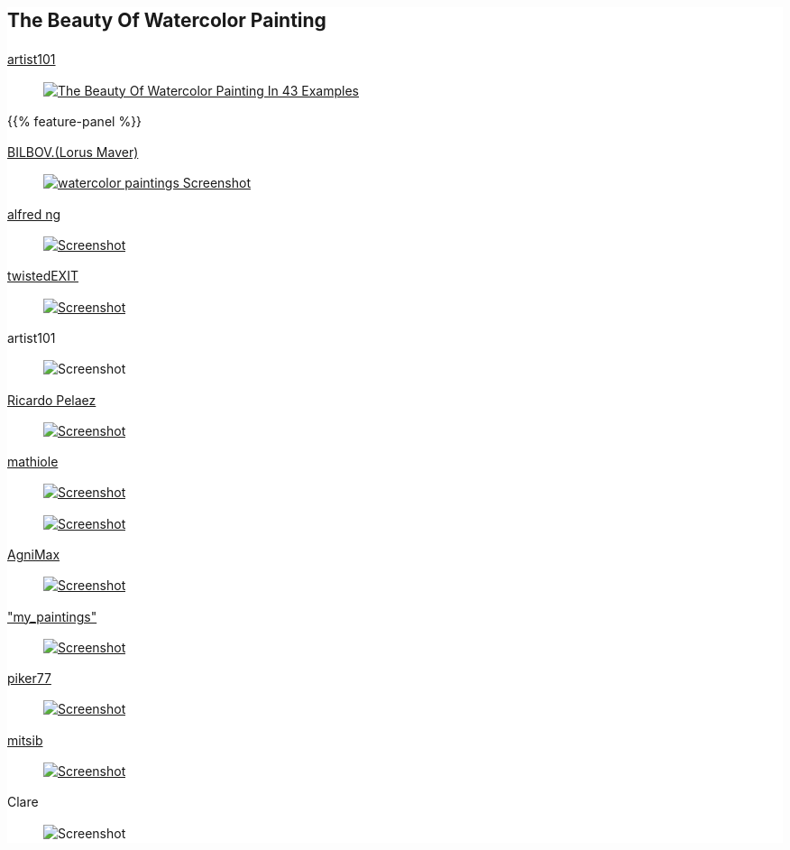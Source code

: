 ## The Beauty Of Watercolor Painting

<a href="https://www.flickr.com/photos/jpb72/2810273749/">artist101</a>

<figure><a href="https://www.flickr.com/photos/jpb72/2810273749/" rel="nofollow"><img loading="lazy" decoding="async" title="The Beauty Of Watercolor Painting In 43 Examples" src="https://archive.smashing.media/assets/344dbf88-fdf9-42bb-adb4-46f01eedd629/68ebc272-54ed-41e0-83b5-bf661bdaba1b/mask-watercolor.jpg" alt="The Beauty Of Watercolor Painting In 43 Examples" width="500" height="373" /></a></figure>

{{% feature-panel %}}

<a href="https://www.flickr.com/photos/lorus_maver/3191886687/">BILBOV.(Lorus Maver)</a>

<figure><a href="https://www.flickr.com/photos/lorus_maver/3191886687/" rel="nofollow"><img loading="lazy" decoding="async" src="https://archive.smashing.media/assets/344dbf88-fdf9-42bb-adb4-46f01eedd629/705e2e4e-39f2-4060-bc3f-5c9280fd3965/sign-watercolor.jpg" alt="watercolor paintings Screenshot" width="500" height="381" /></a></figure>

<a href="https://www.flickr.com/photos/alfredng/3648861718/">alfred ng</a>

<figure><a href="https://www.flickr.com/photos/alfredng/3648861718/" rel="nofollow"><img loading="lazy" decoding="async" src="https://archive.smashing.media/assets/344dbf88-fdf9-42bb-adb4-46f01eedd629/87b9a1cf-8eee-47db-85d6-807b4b8ec65f/spr-watercolor.jpg" alt="Screenshot" width="500" height="375" /></a></figure>

<a href="https://twistedexit.deviantart.com/art/gas-station-diner-120315069">twistedEXIT</a>

<figure><a href="https://twistedexit.deviantart.com/art/gas-station-diner-120315069" rel="nofollow"><img loading="lazy" decoding="async" src="https://archive.smashing.media/assets/344dbf88-fdf9-42bb-adb4-46f01eedd629/ddf5983c-959f-4d4b-bd66-67969100770c/gas-watercolor.jpg" alt="Screenshot" width="500" height="319" /></a></figure>

artist101

<figure><img loading="lazy" decoding="async" src="https://archive.smashing.media/assets/344dbf88-fdf9-42bb-adb4-46f01eedd629/0d5a72e3-6bc0-47d2-9cc0-863268d46ce9/pic-watercolor.jpg" alt="Screenshot" width="500" height="363" /></figure>

<a href="https://ricardopelaez.deviantart.com/art/Hotel-Rubi-100817341">Ricardo Pelaez</a>

<figure><a href="https://ricardopelaez.deviantart.com/art/Hotel-Rubi-100817341" rel="nofollow"><img loading="lazy" decoding="async" src="https://archive.smashing.media/assets/344dbf88-fdf9-42bb-adb4-46f01eedd629/a2a18f9e-a803-4b5b-9735-e8913412db69/ric-watercolor.jpg" alt="Screenshot" width="500" height="721" /></a></figure>

<a href="https://www.flickr.com/photos/mathiole/3699947436/">mathiole</a>

<figure><a href="https://www.flickr.com/photos/mathiole/3699947436/" rel="nofollow"><img loading="lazy" decoding="async" src="https://archive.smashing.media/assets/344dbf88-fdf9-42bb-adb4-46f01eedd629/189c0186-266a-4d4e-8561-2a113e1dba21/s-watercolor.jpg" alt="Screenshot" width="500" height="646" /></a></figure>

<figure><a href="https://www.flickr.com/photos/mathiole/3617534822/" rel="nofollow"><img loading="lazy" decoding="async" src="https://archive.smashing.media/assets/344dbf88-fdf9-42bb-adb4-46f01eedd629/e3b3fddb-4c9e-4a34-885a-04131fe200b8/m-watercolor.jpg" alt="Screenshot" width="500" height="714" /></a></figure>

<a href="https://www.flickr.com/photos/pensive-reflections/3324917893/">AgniMax</a>

<figure><a href="https://www.flickr.com/photos/pensive-reflections/3324917893/" rel="nofollow"><img loading="lazy" decoding="async" src="https://archive.smashing.media/assets/344dbf88-fdf9-42bb-adb4-46f01eedd629/58a470cd-ff8f-4685-abbf-0bf9f5e986cd/col-watercolor.jpg" alt="Screenshot" width="500" height="333" /></a></figure>

<a href="https://www.flickr.com/photos/aliehs/231741312/">"my_paintings"</a>

<figure><a href="https://www.flickr.com/photos/aliehs/231741312/" rel="nofollow"><img loading="lazy" decoding="async" src="https://archive.smashing.media/assets/344dbf88-fdf9-42bb-adb4-46f01eedd629/e63516e3-bf2b-4fb2-beb0-fb4305c73c56/port-watercolor.jpg" alt="Screenshot" width="395" height="500" /></a></figure>

<a href="https://www.flickr.com/photos/pike77/3823538038/in/set-72157617005910601/">piker77</a>

<figure><a href="https://www.flickr.com/photos/pike77/3823538038/in/set-72157617005910601/" rel="nofollow"><img loading="lazy" decoding="async" src="https://archive.smashing.media/assets/344dbf88-fdf9-42bb-adb4-46f01eedd629/f238e1ec-f525-4785-91a3-4d1eafcd5701/qol-watercolor.jpg" alt="Screenshot" width="395" height="500" /></a></figure>

<a href="https://www.flickr.com/photos/mitsi/253968544/">mitsib</a>

<figure><a href="https://www.flickr.com/photos/mitsi/253968544/" rel="nofollow"><img loading="lazy" decoding="async" src="https://archive.smashing.media/assets/344dbf88-fdf9-42bb-adb4-46f01eedd629/9730885c-b086-4406-b6eb-26da529c7205/atf-watercolor.jpg" alt="Screenshot" width="500" height="490" /></a></figure>

Clare

<figure><img loading="lazy" decoding="async" src="https://archive.smashing.media/assets/344dbf88-fdf9-42bb-adb4-46f01eedd629/194e0072-0894-4c49-a3ba-a7a17dac8bf3/watercolorpainting-63.jpg" alt="Screenshot" width="500" height="706" /></figure>
